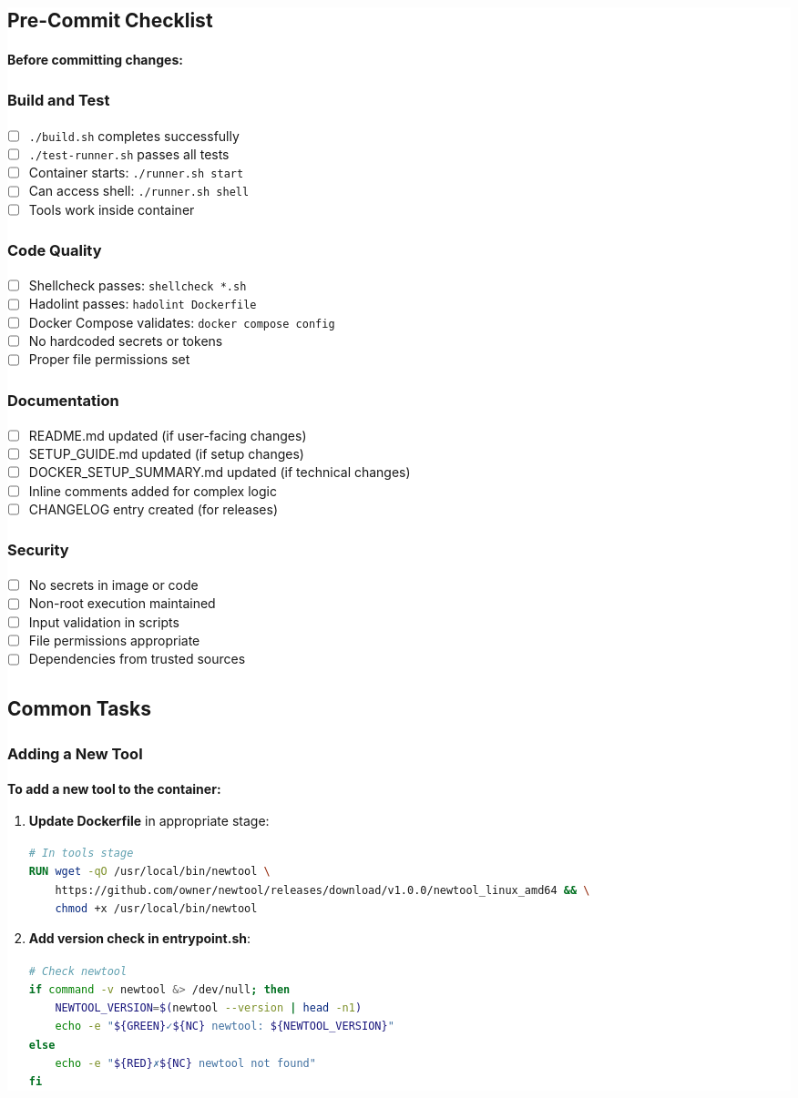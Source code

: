 ## Pre-Commit Checklist

**Before committing changes:**

### Build and Test
- [ ] `./build.sh` completes successfully
- [ ] `./test-runner.sh` passes all tests
- [ ] Container starts: `./runner.sh start`
- [ ] Can access shell: `./runner.sh shell`
- [ ] Tools work inside container

### Code Quality
- [ ] Shellcheck passes: `shellcheck *.sh`
- [ ] Hadolint passes: `hadolint Dockerfile`
- [ ] Docker Compose validates: `docker compose config`
- [ ] No hardcoded secrets or tokens
- [ ] Proper file permissions set

### Documentation
- [ ] README.md updated (if user-facing changes)
- [ ] SETUP_GUIDE.md updated (if setup changes)
- [ ] DOCKER_SETUP_SUMMARY.md updated (if technical changes)
- [ ] Inline comments added for complex logic
- [ ] CHANGELOG entry created (for releases)

### Security
- [ ] No secrets in image or code
- [ ] Non-root execution maintained
- [ ] Input validation in scripts
- [ ] File permissions appropriate
- [ ] Dependencies from trusted sources

## Common Tasks

### Adding a New Tool

**To add a new tool to the container:**

1. **Update Dockerfile** in appropriate stage:
   ```dockerfile
   # In tools stage
   RUN wget -qO /usr/local/bin/newtool \
       https://github.com/owner/newtool/releases/download/v1.0.0/newtool_linux_amd64 && \
       chmod +x /usr/local/bin/newtool
   ```

2. **Add version check in entrypoint.sh**:
   ```bash
   # Check newtool
   if command -v newtool &> /dev/null; then
       NEWTOOL_VERSION=$(newtool --version | head -n1)
       echo -e "${GREEN}✓${NC} newtool: ${NEWTOOL_VERSION}"
   else
       echo -e "${RED}✗${NC} newtool not found"
   fi
   ```

